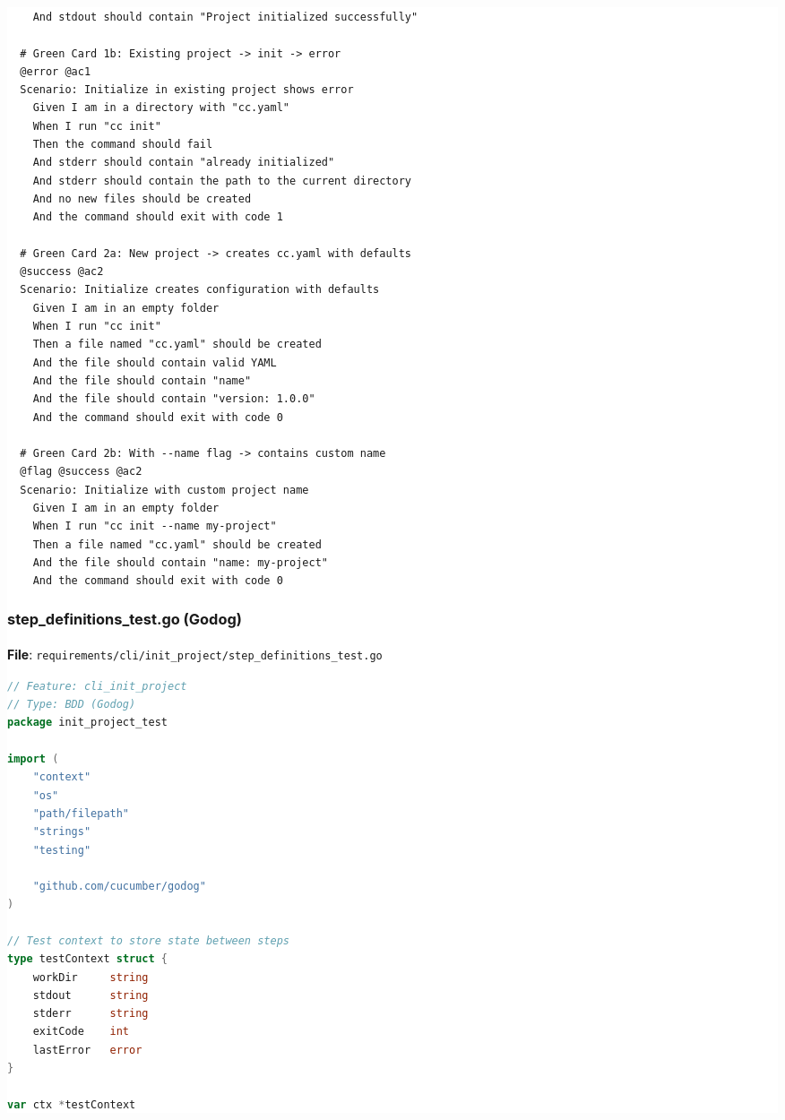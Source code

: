 ```gherkin
    And stdout should contain "Project initialized successfully"

  # Green Card 1b: Existing project -> init -> error
  @error @ac1
  Scenario: Initialize in existing project shows error
    Given I am in a directory with "cc.yaml"
    When I run "cc init"
    Then the command should fail
    And stderr should contain "already initialized"
    And stderr should contain the path to the current directory
    And no new files should be created
    And the command should exit with code 1

  # Green Card 2a: New project -> creates cc.yaml with defaults
  @success @ac2
  Scenario: Initialize creates configuration with defaults
    Given I am in an empty folder
    When I run "cc init"
    Then a file named "cc.yaml" should be created
    And the file should contain valid YAML
    And the file should contain "name"
    And the file should contain "version: 1.0.0"
    And the command should exit with code 0

  # Green Card 2b: With --name flag -> contains custom name
  @flag @success @ac2
  Scenario: Initialize with custom project name
    Given I am in an empty folder
    When I run "cc init --name my-project"
    Then a file named "cc.yaml" should be created
    And the file should contain "name: my-project"
    And the command should exit with code 0
```

### step_definitions_test.go (Godog)

**File**: `requirements/cli/init_project/step_definitions_test.go`

```go
// Feature: cli_init_project
// Type: BDD (Godog)
package init_project_test

import (
    "context"
    "os"
    "path/filepath"
    "strings"
    "testing"

    "github.com/cucumber/godog"
)

// Test context to store state between steps
type testContext struct {
    workDir     string
    stdout      string
    stderr      string
    exitCode    int
    lastError   error
}

var ctx *testContext

```